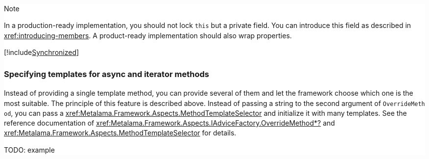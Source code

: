 > [!NOTE]
> In a production-ready implementation, you should not lock `this` but a private field. You can introduce this field as described in <xref:introducing-members>. A product-ready implementation should also wrap properties.

[!include[Synchronized](../../../code/Metalama.Documentation.SampleCode.AspectFramework/Synchronized.cs)]

### Specifying templates for async and iterator methods

Instead of providing a single template method, you can provide several of them and let the framework choose which one is the most suitable. The principle of this feature is described above. Instead of passing a string to the second argument of `OverrideMethod`, you can pass a <xref:Metalama.Framework.Aspects.MethodTemplateSelector> and initialize it with many templates. See the reference documentation of <xref:Metalama.Framework.Aspects.IAdviceFactory.OverrideMethod*?> and <xref:Metalama.Framework.Aspects.MethodTemplateSelector> for details.

TODO: example